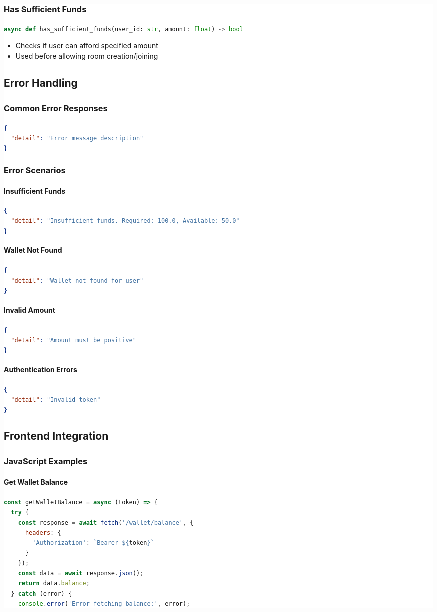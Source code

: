 ### Has Sufficient Funds
```python
async def has_sufficient_funds(user_id: str, amount: float) -> bool
```
- Checks if user can afford specified amount
- Used before allowing room creation/joining

## Error Handling

### Common Error Responses

```json
{
  "detail": "Error message description"
}
```

### Error Scenarios

#### Insufficient Funds
```json
{
  "detail": "Insufficient funds. Required: 100.0, Available: 50.0"
}
```

#### Wallet Not Found
```json
{
  "detail": "Wallet not found for user"
}
```

#### Invalid Amount
```json
{
  "detail": "Amount must be positive"
}
```

#### Authentication Errors
```json
{
  "detail": "Invalid token"
}
```

## Frontend Integration

### JavaScript Examples

#### Get Wallet Balance
```javascript
const getWalletBalance = async (token) => {
  try {
    const response = await fetch('/wallet/balance', {
      headers: {
        'Authorization': `Bearer ${token}`
      }
    });
    const data = await response.json();
    return data.balance;
  } catch (error) {
    console.error('Error fetching balance:', error);
```